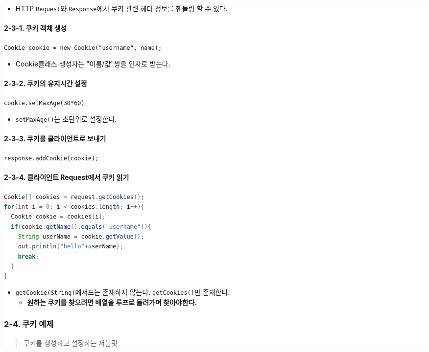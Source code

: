 * HTTP `Request`와 `Response`에서 쿠키 관련 헤더 정보를 핸들링 할 수 있다.



#### 2-3-1. 쿠키 객체 생성

`Cookie cookie = new Cookie("username", name);`

* Cookie클래스 생성자는 "이름/값"쌍을 인자로 받는다.



#### 2-3-2. 쿠키의 유지시간 설정

`cookie.setMaxAge(30*60)`

* `setMaxAge()`는 초단위로 설정한다.



#### 2-3-3. 쿠키를 클라이언트로 보내기

`response.addCookie(cookie);`



#### 2-3-4. 클라이언트 Request에서 쿠키 읽기

```java
Cookie[] cookies = request.getCookies();
for(int i = 0; i < cookies.length; i++){
  Cookie cookie = cookies[i];
  if(cookie.getName().equals("username")){
    String userName = cookie.getValue();
    out.println("hello"+userName);
    break;
  }
}
```

* `getCookie(String)`메서드는 존재하지 않는다. `getCookies()`만 존재한다.
  * **원하는 쿠키를 찾으려면 배열을 루프로 돌려가며 찾아야한다.**



### 2-4. 쿠키 예제

> 쿠키를 생성하고 설정하는 서블릿
